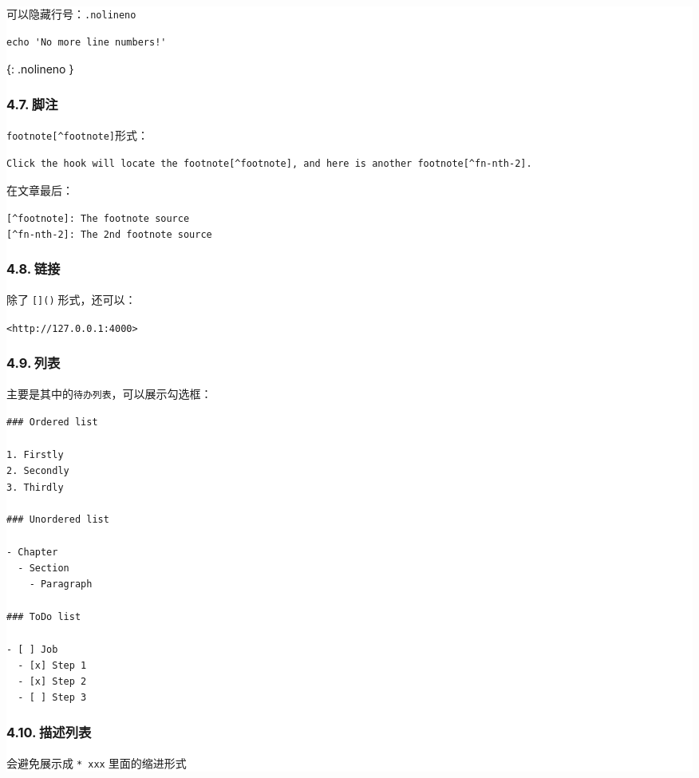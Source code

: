 可以隐藏行号：`.nolineno`

```shell
echo 'No more line numbers!'
```
{: .nolineno }

### 4.7. 脚注

`footnote[^footnote]`形式：

```
Click the hook will locate the footnote[^footnote], and here is another footnote[^fn-nth-2].
```

在文章最后：

```
[^footnote]: The footnote source
[^fn-nth-2]: The 2nd footnote source
```

### 4.8. 链接

除了 `[]()` 形式，还可以：

`<http://127.0.0.1:4000>`

### 4.9. 列表

主要是其中的`待办列表`，可以展示勾选框：

```
### Ordered list

1. Firstly
2. Secondly
3. Thirdly

### Unordered list

- Chapter
  - Section
    - Paragraph

### ToDo list

- [ ] Job
  - [x] Step 1
  - [x] Step 2
  - [ ] Step 3
```

### 4.10. 描述列表

会避免展示成 `* xxx` 里面的缩进形式
